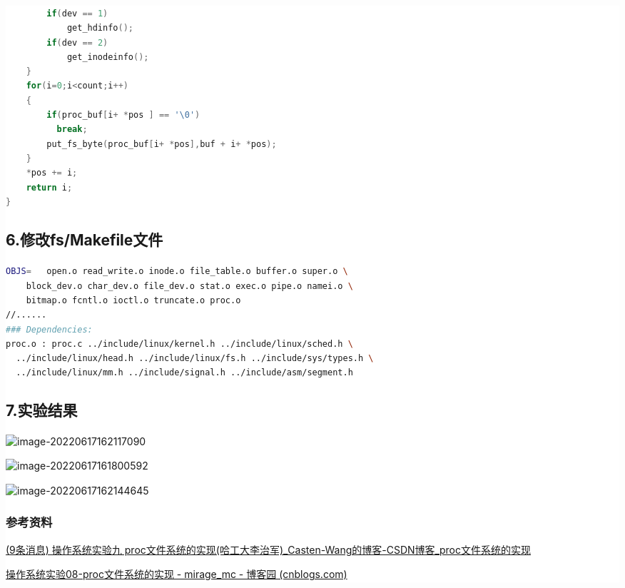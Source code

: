 ```c
		if(dev == 1)
			get_hdinfo();
		if(dev == 2)
			get_inodeinfo();
	}
 	for(i=0;i<count;i++)
 	{
 		if(proc_buf[i+ *pos ] == '\0')  
          break; 
 		put_fs_byte(proc_buf[i+ *pos],buf + i+ *pos);
 	}
 	*pos += i;
 	return i;
}
```





## 6.修改fs/Makefile文件

```bash
OBJS=	open.o read_write.o inode.o file_table.o buffer.o super.o \
	block_dev.o char_dev.o file_dev.o stat.o exec.o pipe.o namei.o \
	bitmap.o fcntl.o ioctl.o truncate.o proc.o
//......
### Dependencies:
proc.o : proc.c ../include/linux/kernel.h ../include/linux/sched.h \
  ../include/linux/head.h ../include/linux/fs.h ../include/sys/types.h \
  ../include/linux/mm.h ../include/signal.h ../include/asm/segment.h
```





## 7.实验结果

![image-20220617162117090](http://fastly.jsdelivr.net/gh/wangyunzhen123/Image@main/img/image-20220617162117090.png)



![image-20220617161800592](http://fastly.jsdelivr.net/gh/wangyunzhen123/Image@main/img/image-20220617161800592.png)

![image-20220617162144645](http://fastly.jsdelivr.net/gh/wangyunzhen123/Image@main/img/image-20220617162144645.png)



### 参考资料

[(9条消息) 操作系统实验九 proc文件系统的实现(哈工大李治军)_Casten-Wang的博客-CSDN博客_proc文件系统的实现](https://blog.csdn.net/leoabcd12/article/details/122268183)

[操作系统实验08-proc文件系统的实现 - mirage_mc - 博客园 (cnblogs.com)](https://www.cnblogs.com/mirage-mc/p/13036570.html)